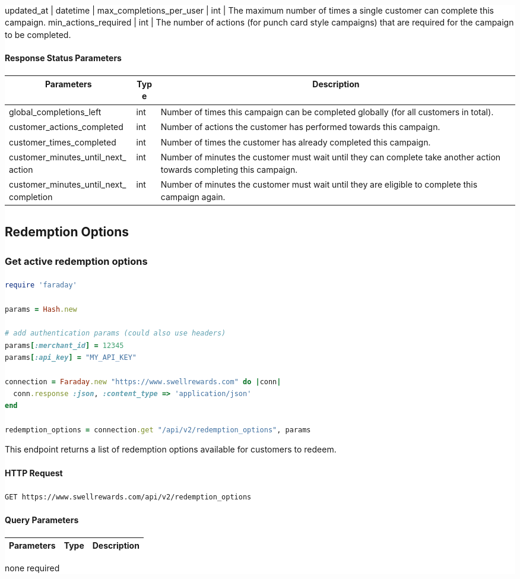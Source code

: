 updated_at | datetime |
max_completions_per_user | int | The maximum number of times a single customer can complete this campaign.
min_actions_required | int | The number of actions (for punch card style campaigns) that are required for the campaign to be completed.


#### Response Status Parameters

Parameters | Type | Description
--------- | ----------- | -----------
global_completions_left | int | Number of times this campaign can be completed globally (for all customers in total).
customer_actions_completed | int | Number of actions the customer has performed towards this campaign.
customer_times_completed | int | Number of times the customer has already completed this campaign.
customer_minutes_until_next_action | int | Number of minutes the customer must wait until they can complete take another action towards completing this campaign.
customer_minutes_until_next_completion | int | Number of minutes the customer must wait until they are eligible to complete this campaign again.



## Redemption Options

### Get active redemption options

```ruby
require 'faraday'

params = Hash.new

# add authentication params (could also use headers)
params[:merchant_id] = 12345
params[:api_key] = "MY_API_KEY"

connection = Faraday.new "https://www.swellrewards.com" do |conn|
  conn.response :json, :content_type => 'application/json'
end

redemption_options = connection.get "/api/v2/redemption_options", params

```

This endpoint returns a list of redemption options available for customers to redeem.

#### HTTP Request

`GET https://www.swellrewards.com/api/v2/redemption_options`

#### Query Parameters

Parameters | Type | Description
--------- | ----------- | -----------
none required
